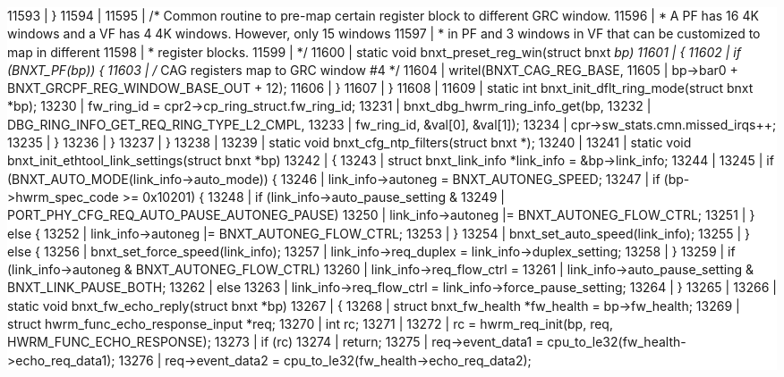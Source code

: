 11593 | }
11594 |
11595 | /* Common routine to pre-map certain register block to different GRC window.
11596 |  * A PF has 16 4K windows and a VF has 4 4K windows. However, only 15 windows
11597 |  * in PF and 3 windows in VF that can be customized to map in different
11598 |  * register blocks.
11599 |  */
11600 | static void bnxt_preset_reg_win(struct bnxt *bp)
11601 | {
11602 |  if (BNXT_PF(bp)) {
11603 |  /* CAG registers map to GRC window #4 */
11604 |  writel(BNXT_CAG_REG_BASE,
11605 | 		       bp->bar0 + BNXT_GRCPF_REG_WINDOW_BASE_OUT + 12);
11606 | 	}
11607 | }
11608 |
11609 | static int bnxt_init_dflt_ring_mode(struct bnxt *bp);
13230 | 			fw_ring_id = cpr2->cp_ring_struct.fw_ring_id;
13231 | 			bnxt_dbg_hwrm_ring_info_get(bp,
13232 |  DBG_RING_INFO_GET_REQ_RING_TYPE_L2_CMPL,
13233 | 				fw_ring_id, &val[0], &val[1]);
13234 | 			cpr->sw_stats.cmn.missed_irqs++;
13235 | 		}
13236 | 	}
13237 | }
13238 |
13239 | static void bnxt_cfg_ntp_filters(struct bnxt *);
13240 |
13241 | static void bnxt_init_ethtool_link_settings(struct bnxt *bp)
13242 | {
13243 |  struct bnxt_link_info *link_info = &bp->link_info;
13244 |
13245 |  if (BNXT_AUTO_MODE(link_info->auto_mode)) {
13246 | 		link_info->autoneg = BNXT_AUTONEG_SPEED;
13247 |  if (bp->hwrm_spec_code >= 0x10201) {
13248 |  if (link_info->auto_pause_setting &
13249 |  PORT_PHY_CFG_REQ_AUTO_PAUSE_AUTONEG_PAUSE)
13250 | 				link_info->autoneg |= BNXT_AUTONEG_FLOW_CTRL;
13251 | 		} else {
13252 | 			link_info->autoneg |= BNXT_AUTONEG_FLOW_CTRL;
13253 | 		}
13254 | 		bnxt_set_auto_speed(link_info);
13255 | 	} else {
13256 | 		bnxt_set_force_speed(link_info);
13257 | 		link_info->req_duplex = link_info->duplex_setting;
13258 | 	}
13259 |  if (link_info->autoneg & BNXT_AUTONEG_FLOW_CTRL)
13260 | 		link_info->req_flow_ctrl =
13261 | 			link_info->auto_pause_setting & BNXT_LINK_PAUSE_BOTH;
13262 |  else
13263 | 		link_info->req_flow_ctrl = link_info->force_pause_setting;
13264 | }
13265 |
13266 | static void bnxt_fw_echo_reply(struct bnxt *bp)
13267 | {
13268 |  struct bnxt_fw_health *fw_health = bp->fw_health;
13269 |  struct hwrm_func_echo_response_input *req;
13270 |  int rc;
13271 |
13272 | 	rc = hwrm_req_init(bp, req, HWRM_FUNC_ECHO_RESPONSE);
13273 |  if (rc)
13274 |  return;
13275 | 	req->event_data1 = cpu_to_le32(fw_health->echo_req_data1);
13276 | 	req->event_data2 = cpu_to_le32(fw_health->echo_req_data2);